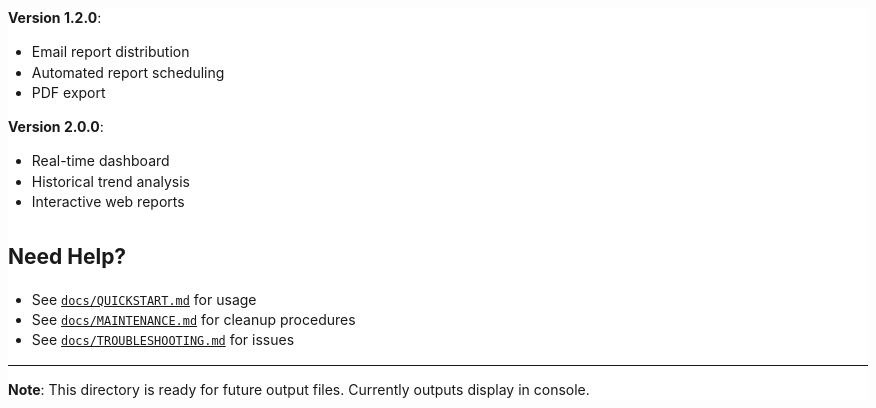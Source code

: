 **Version 1.2.0**:
- Email report distribution
- Automated report scheduling
- PDF export

**Version 2.0.0**:
- Real-time dashboard
- Historical trend analysis
- Interactive web reports

## Need Help?

- See [`docs/QUICKSTART.md`](../../docs/QUICKSTART.md) for usage
- See [`docs/MAINTENANCE.md`](../../docs/MAINTENANCE.md) for cleanup procedures
- See [`docs/TROUBLESHOOTING.md`](../../docs/TROUBLESHOOTING.md) for issues

---

**Note**: This directory is ready for future output files. Currently outputs display in console.

